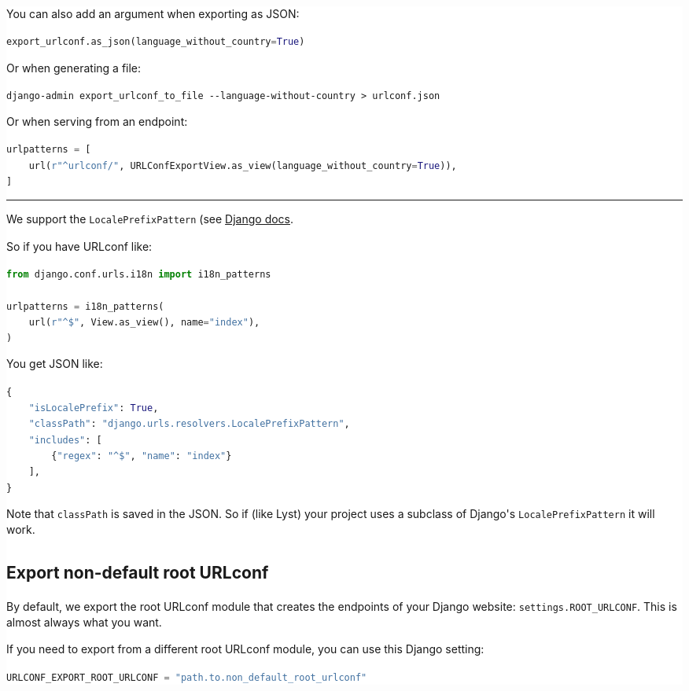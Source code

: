 You can also add an argument when exporting as JSON:

```Python
export_urlconf.as_json(language_without_country=True)
```

Or when generating a file:

```shell
django-admin export_urlconf_to_file --language-without-country > urlconf.json
```

Or when serving from an endpoint:

```Python
urlpatterns = [
    url(r"^urlconf/", URLConfExportView.as_view(language_without_country=True)),
]
```

---

We support the `LocalePrefixPattern` (see [Django docs](https://docs.djangoproject.com/en/3.0/topics/i18n/translation/#language-prefix-in-url-patterns).

So if you have URLconf like:

```python
from django.conf.urls.i18n import i18n_patterns

urlpatterns = i18n_patterns(
    url(r"^$", View.as_view(), name="index"),
)
```

You get JSON like:

```python
{
    "isLocalePrefix": True,
    "classPath": "django.urls.resolvers.LocalePrefixPattern",
    "includes": [
        {"regex": "^$", "name": "index"}
    ],
}
```

Note that `classPath` is saved in the JSON. So if (like Lyst) your project uses a subclass of Django's `LocalePrefixPattern` it will work.

## Export non-default root URLconf

By default, we export the root URLconf module that creates the endpoints of your Django website: `settings.ROOT_URLCONF`. This is almost always what you want.

If you need to export from a different root URLconf module, you can use this Django setting:

```python
URLCONF_EXPORT_ROOT_URLCONF = "path.to.non_default_root_urlconf"
```
